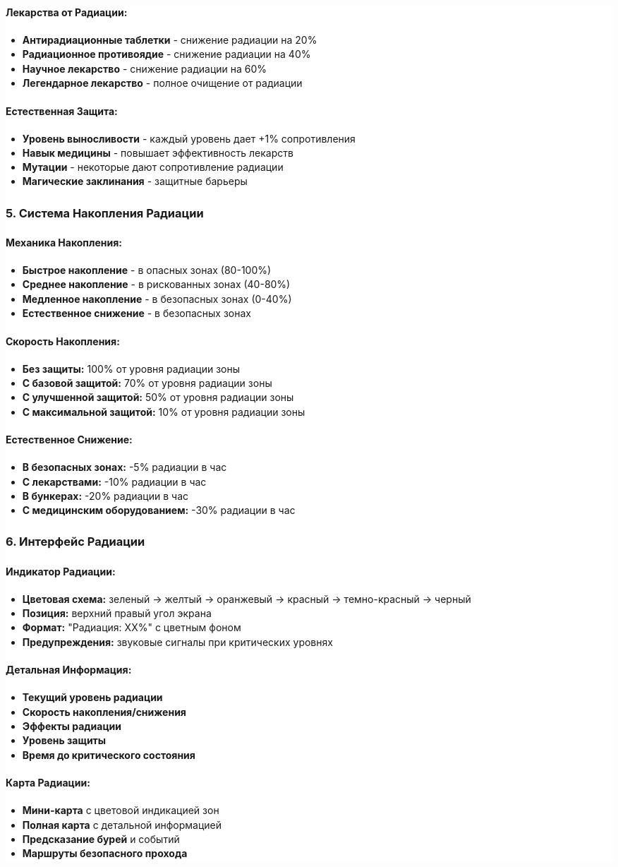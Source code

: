#### Лекарства от Радиации:
- **Антирадиационные таблетки** - снижение радиации на 20%
- **Радиационное противоядие** - снижение радиации на 40%
- **Научное лекарство** - снижение радиации на 60%
- **Легендарное лекарство** - полное очищение от радиации

#### Естественная Защита:
- **Уровень выносливости** - каждый уровень дает +1% сопротивления
- **Навык медицины** - повышает эффективность лекарств
- **Мутации** - некоторые дают сопротивление радиации
- **Магические заклинания** - защитные барьеры

### 5. Система Накопления Радиации

#### Механика Накопления:
- **Быстрое накопление** - в опасных зонах (80-100%)
- **Среднее накопление** - в рискованных зонах (40-80%)
- **Медленное накопление** - в безопасных зонах (0-40%)
- **Естественное снижение** - в безопасных зонах

#### Скорость Накопления:
- **Без защиты:** 100% от уровня радиации зоны
- **С базовой защитой:** 70% от уровня радиации зоны
- **С улучшенной защитой:** 50% от уровня радиации зоны
- **С максимальной защитой:** 10% от уровня радиации зоны

#### Естественное Снижение:
- **В безопасных зонах:** -5% радиации в час
- **С лекарствами:** -10% радиации в час
- **В бункерах:** -20% радиации в час
- **С медицинским оборудованием:** -30% радиации в час

### 6. Интерфейс Радиации

#### Индикатор Радиации:
- **Цветовая схема:** зеленый → желтый → оранжевый → красный → темно-красный → черный
- **Позиция:** верхний правый угол экрана
- **Формат:** "Радиация: XX%" с цветным фоном
- **Предупреждения:** звуковые сигналы при критических уровнях

#### Детальная Информация:
- **Текущий уровень радиации**
- **Скорость накопления/снижения**
- **Эффекты радиации**
- **Уровень защиты**
- **Время до критического состояния**

#### Карта Радиации:
- **Мини-карта** с цветовой индикацией зон
- **Полная карта** с детальной информацией
- **Предсказание бурей** и событий
- **Маршруты безопасного прохода**
